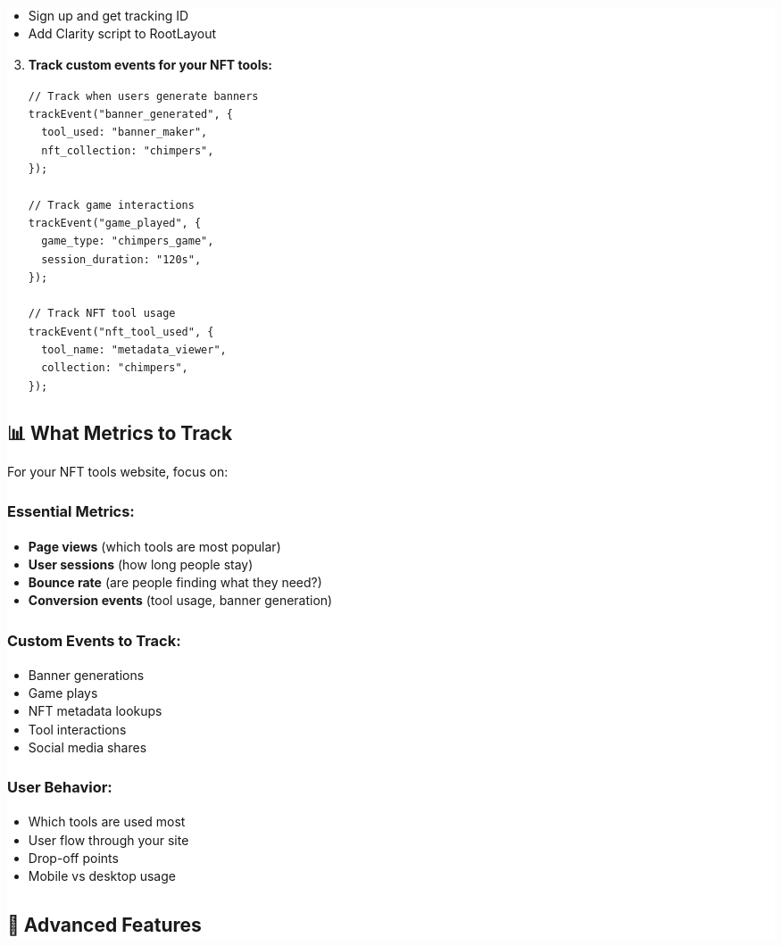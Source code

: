    - Sign up and get tracking ID
   - Add Clarity script to RootLayout

3. **Track custom events for your NFT tools:**

   ```tsx
   // Track when users generate banners
   trackEvent("banner_generated", {
     tool_used: "banner_maker",
     nft_collection: "chimpers",
   });

   // Track game interactions
   trackEvent("game_played", {
     game_type: "chimpers_game",
     session_duration: "120s",
   });

   // Track NFT tool usage
   trackEvent("nft_tool_used", {
     tool_name: "metadata_viewer",
     collection: "chimpers",
   });
   ```

## 📊 What Metrics to Track

For your NFT tools website, focus on:

### Essential Metrics:

- **Page views** (which tools are most popular)
- **User sessions** (how long people stay)
- **Bounce rate** (are people finding what they need?)
- **Conversion events** (tool usage, banner generation)

### Custom Events to Track:

- Banner generations
- Game plays
- NFT metadata lookups
- Tool interactions
- Social media shares

### User Behavior:

- Which tools are used most
- User flow through your site
- Drop-off points
- Mobile vs desktop usage

## 🚀 Advanced Features
